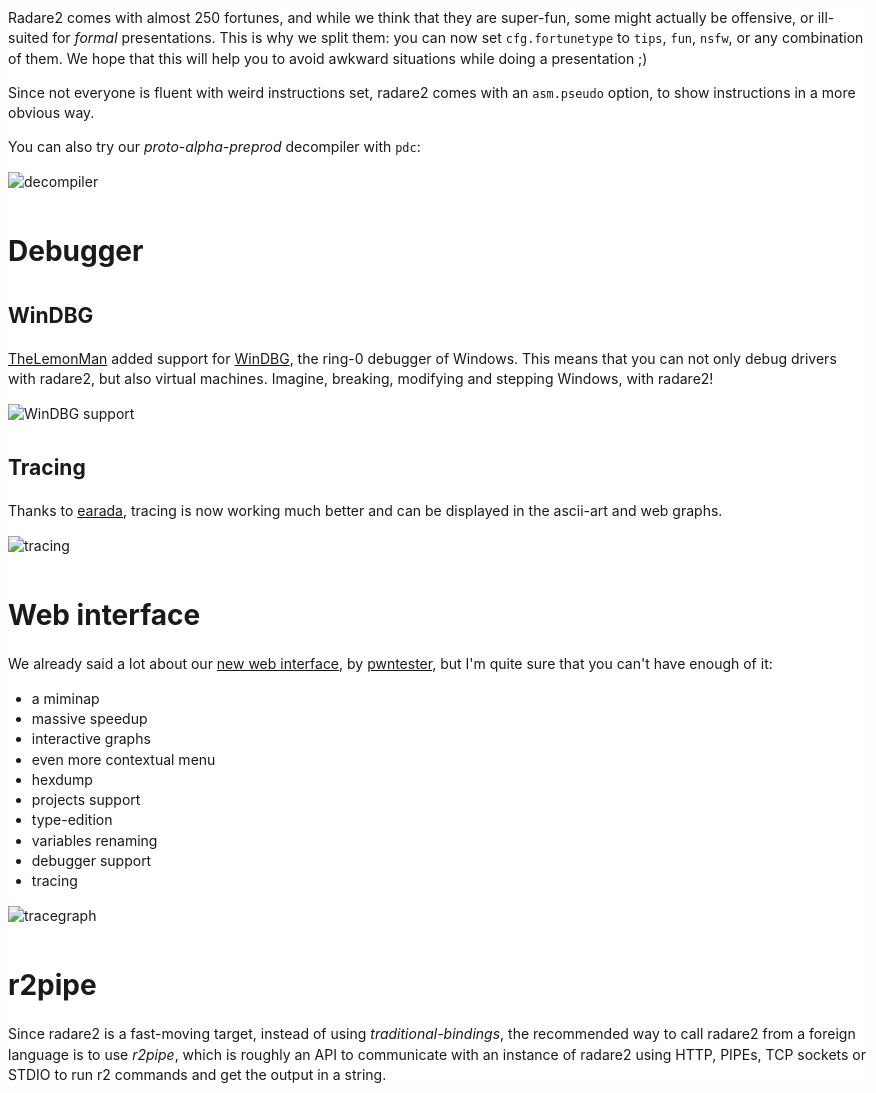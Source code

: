 Radare2 comes with almost 250 fortunes, and while we think that they are super-fun, some might actually be offensive, or ill-suited for *formal* presentations. This is why we split them: you can now set `cfg.fortunetype` to `tips`, `fun`, `nsfw`, or any combination of them. We hope that this will help you to  avoid awkward situations while doing a presentation ;)

Since not everyone is fluent with weird instructions set, radare2 comes with an `asm.pseudo` option, to show instructions in a more obvious way.

You can also try our *proto-alpha-preprod* decompiler with `pdc`:

![decompiler](/images/2015/Apr/decomp.png)

# Debugger
## WinDBG
[TheLemonMan]( https://github.com/LemonBoy ) added support for [WinDBG]( https://msdn.microsoft.com/en-us/windows/hardware/hh852365 ), the ring-0 debugger of Windows. This means that you can not only debug drivers with radare2, but also virtual machines. Imagine, breaking, modifying and stepping Windows, with radare2!

![WinDBG support](/images/2015/Feb/windbg.jpg)

## Tracing
Thanks to [earada]( https://twitter.com/earada ), tracing is now working much better and can be displayed in the ascii-art and web graphs.

![tracing](/images/2015/Apr/tracing.png)

# Web interface
We already said a lot about our [new web interface]( http://radare.today/the-new-web-interface/ ), by [pwntester]( https://github.com/pwntester ), but I'm quite sure that you can't have enough of it:

- a miminap
- massive speedup
- interactive graphs
- even more contextual menu
- hexdump
- projects support
- type-edition
- variables renaming
- debugger support
- tracing

![tracegraph](/images/2015/Feb/tracegraph.png)

# r2pipe
Since radare2 is a fast-moving target, instead of using *traditional-bindings*, the recommended way to call radare2 from a foreign language is to use *r2pipe*, which is roughly an API to communicate with an instance of radare2 using HTTP, PIPEs, TCP sockets or STDIO to run r2 commands and get the output in a string.
